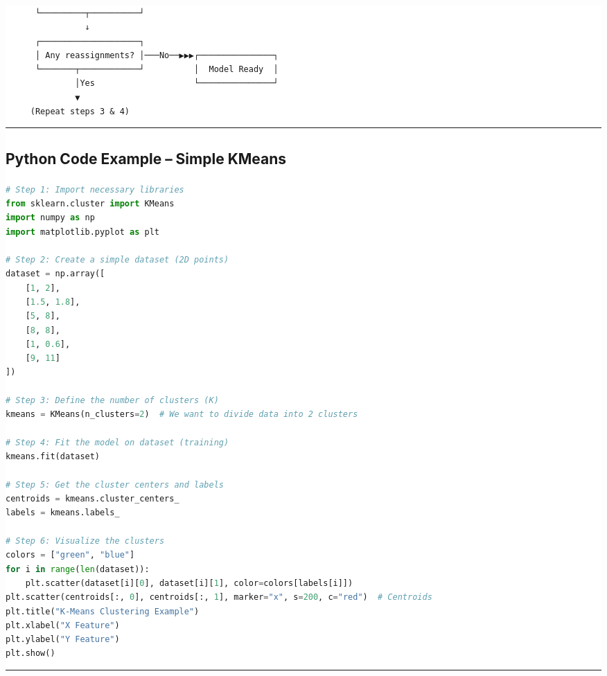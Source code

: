 ```
      └─────────┬──────────┘
                ↓
      ┌────────────────────┐
      │ Any reassignments? │───No──▶▶▶┌───────────────┐
      └───────┬────────────┘          │  Model Ready  │
              │Yes                    └───────────────┘
              ▼
     (Repeat steps 3 & 4)
```

---

## **Python Code Example – Simple KMeans**

```python
# Step 1: Import necessary libraries
from sklearn.cluster import KMeans
import numpy as np
import matplotlib.pyplot as plt

# Step 2: Create a simple dataset (2D points)
dataset = np.array([
    [1, 2],
    [1.5, 1.8],
    [5, 8],
    [8, 8],
    [1, 0.6],
    [9, 11]
])

# Step 3: Define the number of clusters (K)
kmeans = KMeans(n_clusters=2)  # We want to divide data into 2 clusters

# Step 4: Fit the model on dataset (training)
kmeans.fit(dataset)

# Step 5: Get the cluster centers and labels
centroids = kmeans.cluster_centers_
labels = kmeans.labels_

# Step 6: Visualize the clusters
colors = ["green", "blue"]
for i in range(len(dataset)):
    plt.scatter(dataset[i][0], dataset[i][1], color=colors[labels[i]])
plt.scatter(centroids[:, 0], centroids[:, 1], marker="x", s=200, c="red")  # Centroids
plt.title("K-Means Clustering Example")
plt.xlabel("X Feature")
plt.ylabel("Y Feature")
plt.show()
```

---